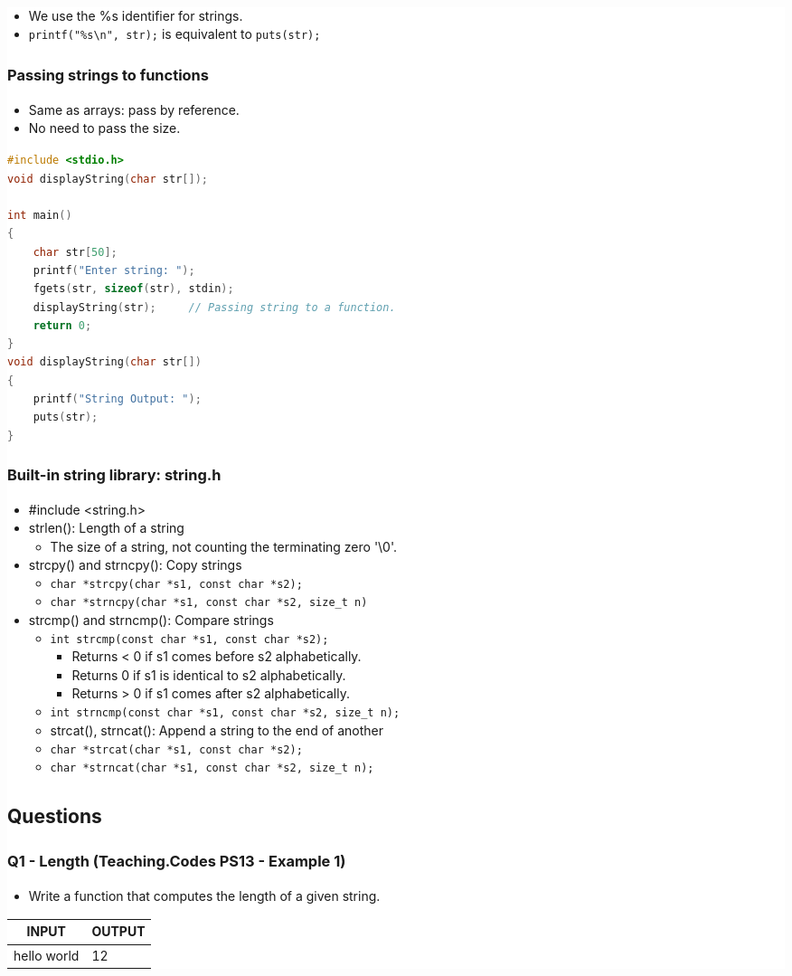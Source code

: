 * We use the %s identifier for strings. 
* `printf("%s\n", str);`  is equivalent to  `puts(str);`

### Passing strings to functions

* Same as arrays: pass by reference.
* No need to pass the size. 

```c
#include <stdio.h>
void displayString(char str[]);

int main()
{
    char str[50];
    printf("Enter string: ");
    fgets(str, sizeof(str), stdin);             
    displayString(str);     // Passing string to a function.    
    return 0;
}
void displayString(char str[])
{
    printf("String Output: ");
    puts(str);
}
```

### Built-in string library: string.h

* #include <string.h>
* strlen(): Length of a string
  * The size of a string, not counting the terminating zero '\0'.
* strcpy() and strncpy(): Copy strings
  * `char *strcpy(char *s1, const char *s2); `
  * `char *strncpy(char *s1, const char *s2, size_t n)`
* strcmp() and strncmp(): Compare strings
  * `int strcmp(const char *s1, const char *s2);`
    * Returns < 0 if s1 comes before s2 alphabetically.
    *  Returns 0 if s1 is identical to s2 alphabetically.
    * Returns > 0 if s1 comes after s2 alphabetically.
  * `int strncmp(const char *s1, const char *s2, size_t n);`
  * strcat(), strncat(): Append a string to the end of another
  * `char *strcat(char *s1, const char *s2);`
  * `char *strncat(char *s1, const char *s2, size_t n);`
  
## Questions

### Q1 - Length (Teaching.Codes PS13 - Example 1) 

* Write a function that computes the length of a given string.

|  INPUT  |  OUTPUT |
|-------|-------|
| hello world | 12 |
